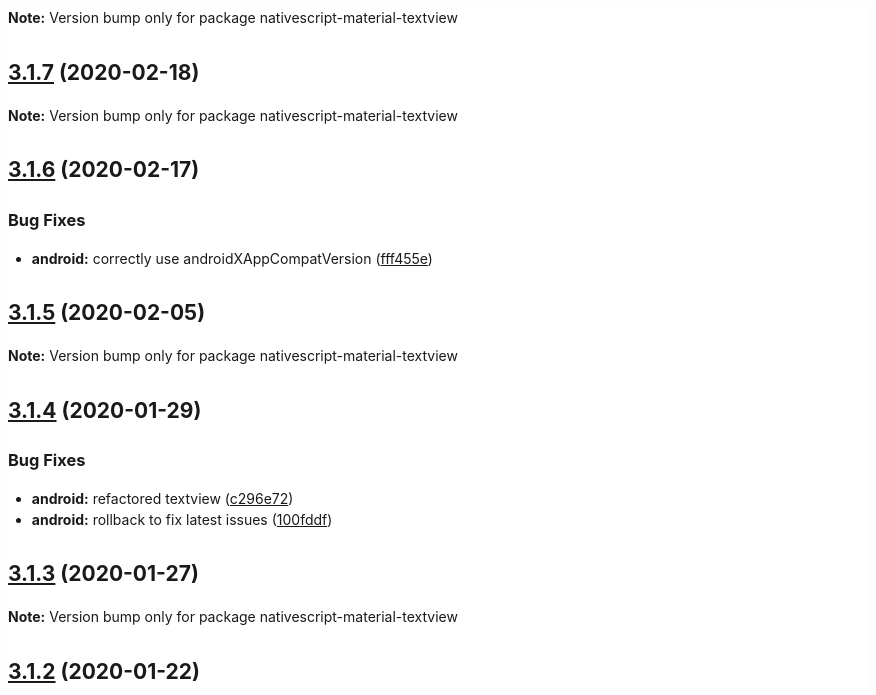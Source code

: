 **Note:** Version bump only for package nativescript-material-textview





## [3.1.7](https://github.com/nativescript-community/ui-material-components/compare/v3.1.6...v3.1.7) (2020-02-18)

**Note:** Version bump only for package nativescript-material-textview





## [3.1.6](https://github.com/nativescript-community/ui-material-components/compare/v3.1.5...v3.1.6) (2020-02-17)


### Bug Fixes

* **android:** correctly use androidXAppCompatVersion ([fff455e](https://github.com/nativescript-community/ui-material-components/commit/fff455ea5f775cf94d7f6e30ef707f352e37fcaa))





## [3.1.5](https://github.com/nativescript-community/ui-material-components/compare/v3.1.4...v3.1.5) (2020-02-05)

**Note:** Version bump only for package nativescript-material-textview





## [3.1.4](https://github.com/nativescript-community/ui-material-components/compare/v3.1.3...v3.1.4) (2020-01-29)


### Bug Fixes

* **android:** refactored textview ([c296e72](https://github.com/nativescript-community/ui-material-components/commit/c296e729135815dbe623aa640f62aefbe8557bbc))
* **android:** rollback to fix latest issues ([100fddf](https://github.com/nativescript-community/ui-material-components/commit/100fddf6f9b6875a08473a4b7103572235356a60))





## [3.1.3](https://github.com/nativescript-community/ui-material-components/compare/v3.1.2...v3.1.3) (2020-01-27)

**Note:** Version bump only for package nativescript-material-textview





## [3.1.2](https://github.com/nativescript-community/ui-material-components/compare/v3.1.1...v3.1.2) (2020-01-22)
